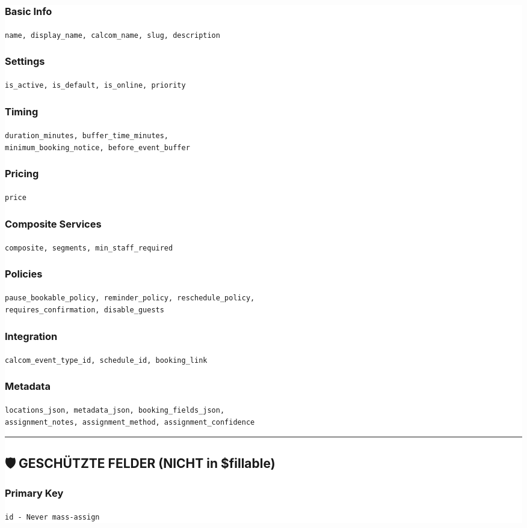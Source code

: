 ### Basic Info
```
name, display_name, calcom_name, slug, description
```

### Settings
```
is_active, is_default, is_online, priority
```

### Timing
```
duration_minutes, buffer_time_minutes,
minimum_booking_notice, before_event_buffer
```

### Pricing
```
price
```

### Composite Services
```
composite, segments, min_staff_required
```

### Policies
```
pause_bookable_policy, reminder_policy, reschedule_policy,
requires_confirmation, disable_guests
```

### Integration
```
calcom_event_type_id, schedule_id, booking_link
```

### Metadata
```
locations_json, metadata_json, booking_fields_json,
assignment_notes, assignment_method, assignment_confidence
```

---

## 🛡️ GESCHÜTZTE FELDER (NICHT in $fillable)

### Primary Key
```
id - Never mass-assign
```
